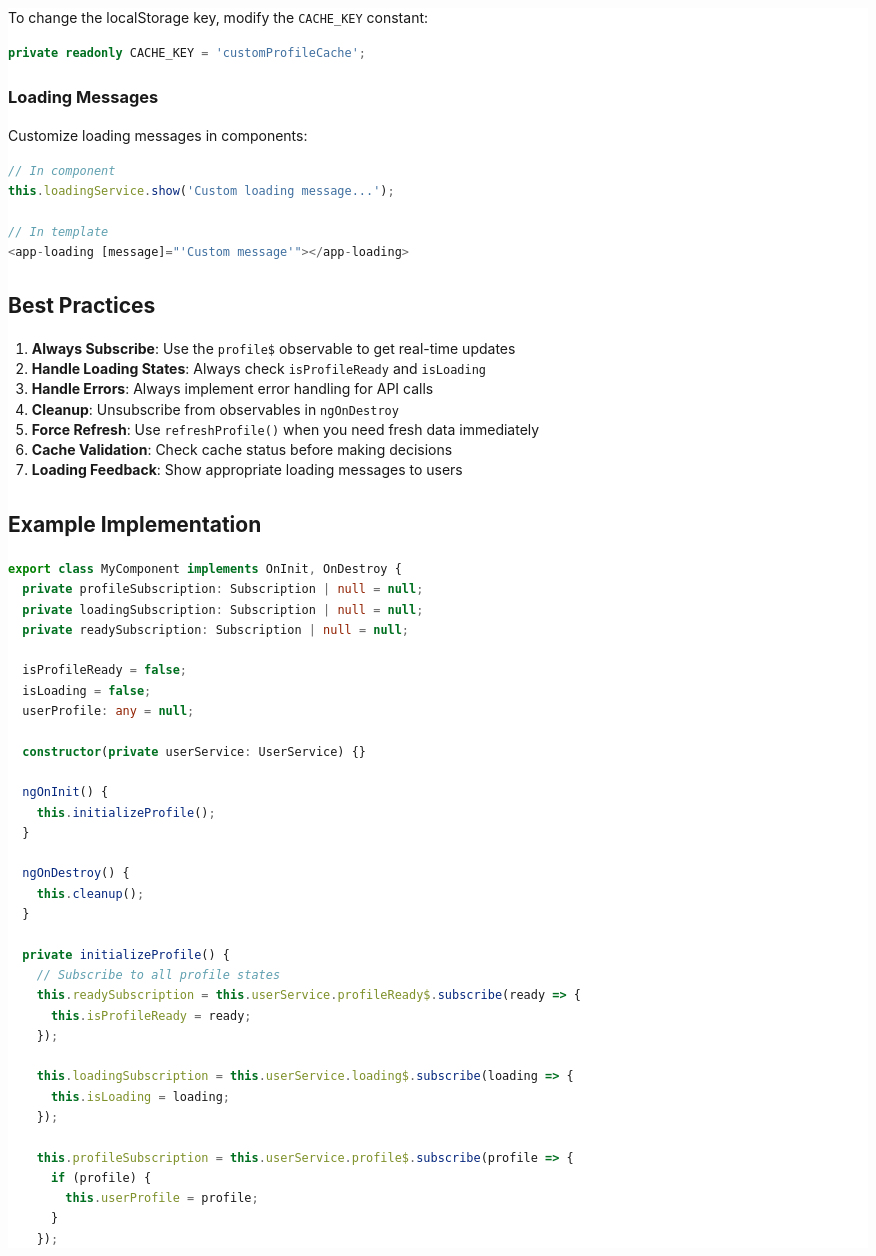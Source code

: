 To change the localStorage key, modify the `CACHE_KEY` constant:

```typescript
private readonly CACHE_KEY = 'customProfileCache';
```

### Loading Messages

Customize loading messages in components:

```typescript
// In component
this.loadingService.show('Custom loading message...');

// In template
<app-loading [message]="'Custom message'"></app-loading>
```

## Best Practices

1. **Always Subscribe**: Use the `profile$` observable to get real-time updates
2. **Handle Loading States**: Always check `isProfileReady` and `isLoading`
3. **Handle Errors**: Always implement error handling for API calls
4. **Cleanup**: Unsubscribe from observables in `ngOnDestroy`
5. **Force Refresh**: Use `refreshProfile()` when you need fresh data immediately
6. **Cache Validation**: Check cache status before making decisions
7. **Loading Feedback**: Show appropriate loading messages to users

## Example Implementation

```typescript
export class MyComponent implements OnInit, OnDestroy {
  private profileSubscription: Subscription | null = null;
  private loadingSubscription: Subscription | null = null;
  private readySubscription: Subscription | null = null;
  
  isProfileReady = false;
  isLoading = false;
  userProfile: any = null;

  constructor(private userService: UserService) {}

  ngOnInit() {
    this.initializeProfile();
  }

  ngOnDestroy() {
    this.cleanup();
  }

  private initializeProfile() {
    // Subscribe to all profile states
    this.readySubscription = this.userService.profileReady$.subscribe(ready => {
      this.isProfileReady = ready;
    });

    this.loadingSubscription = this.userService.loading$.subscribe(loading => {
      this.isLoading = loading;
    });

    this.profileSubscription = this.userService.profile$.subscribe(profile => {
      if (profile) {
        this.userProfile = profile;
      }
    });
```